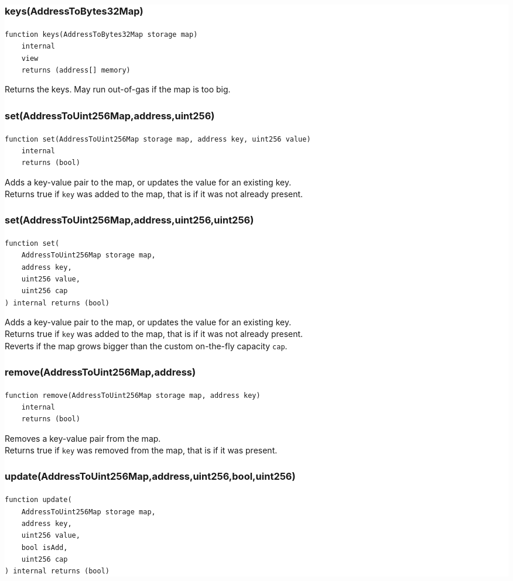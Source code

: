 ### keys(AddressToBytes32Map)

```solidity
function keys(AddressToBytes32Map storage map)
    internal
    view
    returns (address[] memory)
```

Returns the keys. May run out-of-gas if the map is too big.

### set(AddressToUint256Map,address,uint256)

```solidity
function set(AddressToUint256Map storage map, address key, uint256 value)
    internal
    returns (bool)
```

Adds a key-value pair to the map, or updates the value for an existing key.   
Returns true if `key` was added to the map, that is if it was not already present.

### set(AddressToUint256Map,address,uint256,uint256)

```solidity
function set(
    AddressToUint256Map storage map,
    address key,
    uint256 value,
    uint256 cap
) internal returns (bool)
```

Adds a key-value pair to the map, or updates the value for an existing key.   
Returns true if `key` was added to the map, that is if it was not already present.   
Reverts if the map grows bigger than the custom on-the-fly capacity `cap`.

### remove(AddressToUint256Map,address)

```solidity
function remove(AddressToUint256Map storage map, address key)
    internal
    returns (bool)
```

Removes a key-value pair from the map.   
Returns true if `key` was removed from the map, that is if it was present.

### update(AddressToUint256Map,address,uint256,bool,uint256)

```solidity
function update(
    AddressToUint256Map storage map,
    address key,
    uint256 value,
    bool isAdd,
    uint256 cap
) internal returns (bool)
```
